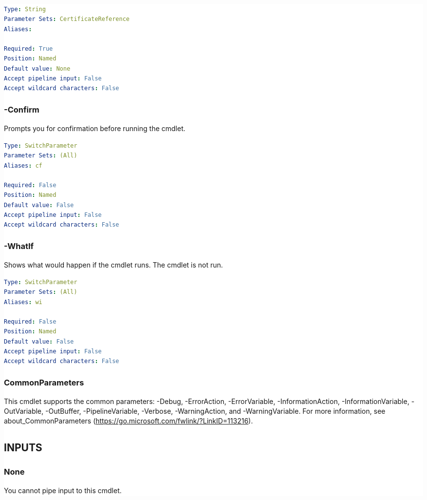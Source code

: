 ```yaml
Type: String
Parameter Sets: CertificateReference
Aliases: 

Required: True
Position: Named
Default value: None
Accept pipeline input: False
Accept wildcard characters: False
```

### -Confirm
Prompts you for confirmation before running the cmdlet.

```yaml
Type: SwitchParameter
Parameter Sets: (All)
Aliases: cf

Required: False
Position: Named
Default value: False
Accept pipeline input: False
Accept wildcard characters: False
```

### -WhatIf
Shows what would happen if the cmdlet runs.
The cmdlet is not run.

```yaml
Type: SwitchParameter
Parameter Sets: (All)
Aliases: wi

Required: False
Position: Named
Default value: False
Accept pipeline input: False
Accept wildcard characters: False
```

### CommonParameters
This cmdlet supports the common parameters: -Debug, -ErrorAction, -ErrorVariable, -InformationAction, -InformationVariable, -OutVariable, -OutBuffer, -PipelineVariable, -Verbose, -WarningAction, and -WarningVariable. For more information, see about_CommonParameters (https://go.microsoft.com/fwlink/?LinkID=113216).

## INPUTS

### None
You cannot pipe input to this cmdlet.
